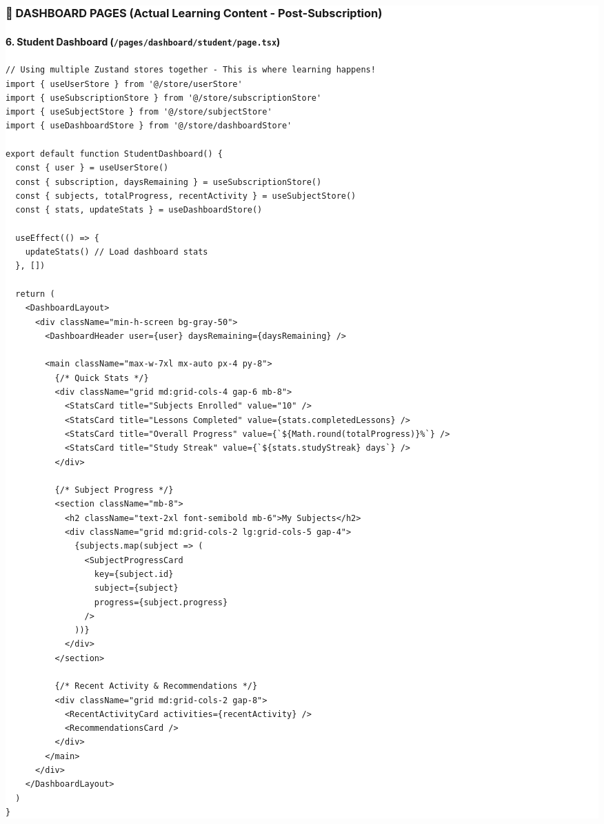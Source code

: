 ### 🔐 DASHBOARD PAGES (Actual Learning Content - Post-Subscription)

#### 6. Student Dashboard (`/pages/dashboard/student/page.tsx`)
```tsx
// Using multiple Zustand stores together - This is where learning happens!
import { useUserStore } from '@/store/userStore'
import { useSubscriptionStore } from '@/store/subscriptionStore'
import { useSubjectStore } from '@/store/subjectStore'
import { useDashboardStore } from '@/store/dashboardStore'

export default function StudentDashboard() {
  const { user } = useUserStore()
  const { subscription, daysRemaining } = useSubscriptionStore()
  const { subjects, totalProgress, recentActivity } = useSubjectStore()
  const { stats, updateStats } = useDashboardStore()
  
  useEffect(() => {
    updateStats() // Load dashboard stats
  }, [])
  
  return (
    <DashboardLayout>
      <div className="min-h-screen bg-gray-50">
        <DashboardHeader user={user} daysRemaining={daysRemaining} />
        
        <main className="max-w-7xl mx-auto px-4 py-8">
          {/* Quick Stats */}
          <div className="grid md:grid-cols-4 gap-6 mb-8">
            <StatsCard title="Subjects Enrolled" value="10" />
            <StatsCard title="Lessons Completed" value={stats.completedLessons} />
            <StatsCard title="Overall Progress" value={`${Math.round(totalProgress)}%`} />
            <StatsCard title="Study Streak" value={`${stats.studyStreak} days`} />
          </div>
          
          {/* Subject Progress */}
          <section className="mb-8">
            <h2 className="text-2xl font-semibold mb-6">My Subjects</h2>
            <div className="grid md:grid-cols-2 lg:grid-cols-5 gap-4">
              {subjects.map(subject => (
                <SubjectProgressCard 
                  key={subject.id} 
                  subject={subject}
                  progress={subject.progress}
                />
              ))}
            </div>
          </section>
          
          {/* Recent Activity & Recommendations */}
          <div className="grid md:grid-cols-2 gap-8">
            <RecentActivityCard activities={recentActivity} />
            <RecommendationsCard />
          </div>
        </main>
      </div>
    </DashboardLayout>
  )
}
```
